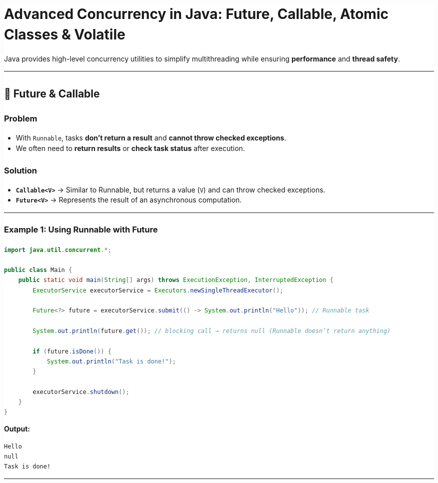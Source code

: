 
# Advanced Concurrency in Java: Future, Callable, Atomic Classes & Volatile

Java provides high-level concurrency utilities to simplify multithreading while ensuring **performance** and **thread safety**.

---

## 🔹 Future & Callable

### Problem
- With `Runnable`, tasks **don’t return a result** and **cannot throw checked exceptions**.  
- We often need to **return results** or **check task status** after execution.

### Solution
- **`Callable<V>`** → Similar to Runnable, but returns a value (`V`) and can throw checked exceptions.  
- **`Future<V>`** → Represents the result of an asynchronous computation.  

---

### Example 1: Using Runnable with Future

```java
import java.util.concurrent.*;

public class Main {
    public static void main(String[] args) throws ExecutionException, InterruptedException {
        ExecutorService executorService = Executors.newSingleThreadExecutor();

        Future<?> future = executorService.submit(() -> System.out.println("Hello")); // Runnable task

        System.out.println(future.get()); // blocking call → returns null (Runnable doesn’t return anything)

        if (future.isDone()) {
            System.out.println("Task is done!");
        }

        executorService.shutdown();
    }
}
````

**Output:**

```
Hello
null
Task is done!
```

---